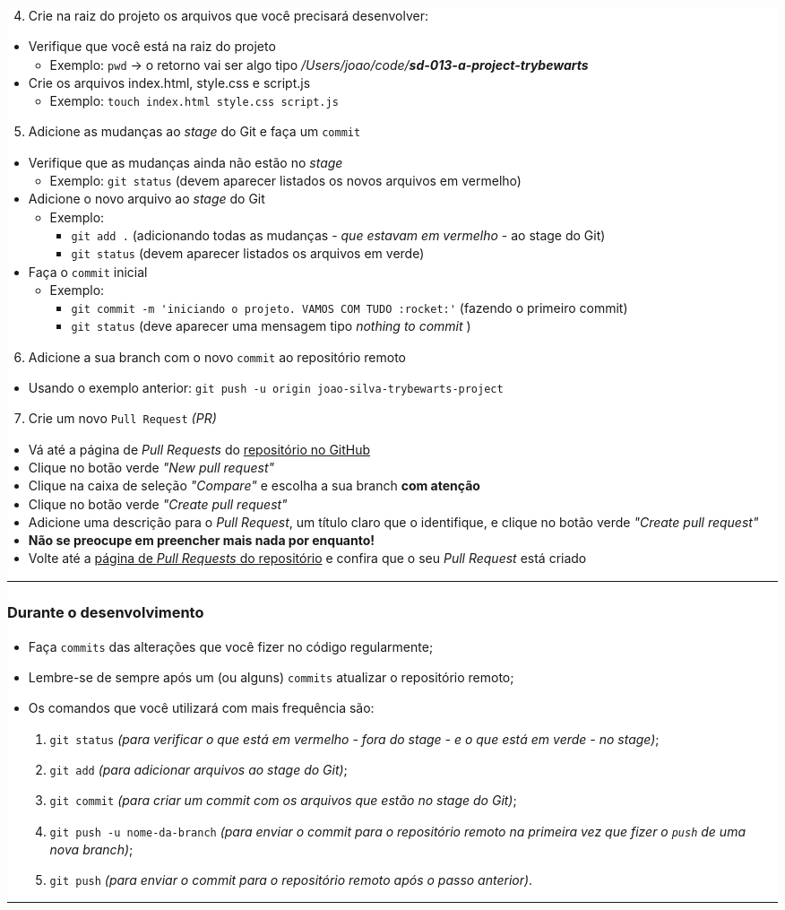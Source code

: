 4. Crie na raiz do projeto os arquivos que você precisará desenvolver:
  * Verifique que você está na raiz do projeto
    * Exemplo: `pwd` -> o retorno vai ser algo tipo _/Users/joao/code/**sd-013-a-project-trybewarts**_
  * Crie os arquivos index.html, style.css e script.js
    * Exemplo: `touch index.html style.css script.js`

5. Adicione as mudanças ao _stage_ do Git e faça um `commit`
  * Verifique que as mudanças ainda não estão no _stage_
    * Exemplo: `git status` (devem aparecer listados os novos arquivos em vermelho)
  * Adicione o novo arquivo ao _stage_ do Git
      * Exemplo:
        * `git add .` (adicionando todas as mudanças - _que estavam em vermelho_ - ao stage do Git)
        * `git status` (devem aparecer listados os arquivos em verde)
  * Faça o `commit` inicial
      * Exemplo:
        * `git commit -m 'iniciando o projeto. VAMOS COM TUDO :rocket:'` (fazendo o primeiro commit)
        * `git status` (deve aparecer uma mensagem tipo _nothing to commit_ )

6. Adicione a sua branch com o novo `commit` ao repositório remoto
  * Usando o exemplo anterior: `git push -u origin joao-silva-trybewarts-project`

7. Crie um novo `Pull Request` _(PR)_
  * Vá até a página de _Pull Requests_ do [repositório no GitHub](https://github.com/tryber/sd-013-a-project-trybewarts/pulls)
  * Clique no botão verde _"New pull request"_
  * Clique na caixa de seleção _"Compare"_ e escolha a sua branch **com atenção**
  * Clique no botão verde _"Create pull request"_
  * Adicione uma descrição para o _Pull Request_, um título claro que o identifique, e clique no botão verde _"Create pull request"_
  * **Não se preocupe em preencher mais nada por enquanto!**
  * Volte até a [página de _Pull Requests_ do repositório](https://github.com/tryber/sd-013-a-project-trybewarts/pulls) e confira que o seu _Pull Request_ está criado

---

### Durante o desenvolvimento

* Faça `commits` das alterações que você fizer no código regularmente;

* Lembre-se de sempre após um (ou alguns) `commits` atualizar o repositório remoto;

* Os comandos que você utilizará com mais frequência são:

  1. `git status` _(para verificar o que está em vermelho - fora do stage - e o que está em verde - no stage)_;

  2. `git add` _(para adicionar arquivos ao stage do Git)_;

  3. `git commit` _(para criar um commit com os arquivos que estão no stage do Git)_;

  5. `git push -u nome-da-branch` _(para enviar o commit para o repositório remoto na primeira vez que fizer o `push` de uma nova branch)_;

  4. `git push` _(para enviar o commit para o repositório remoto após o passo anterior)_.

---
